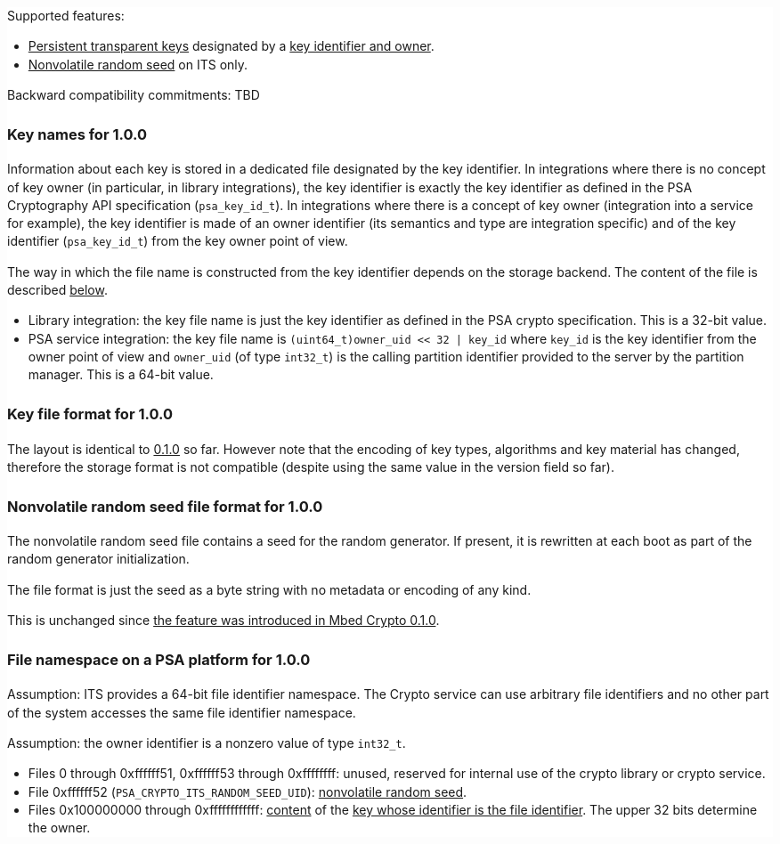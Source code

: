 Supported features:

* [Persistent transparent keys](#key-file-format-for-1.0.0) designated by a [key identifier and owner](#key-names-for-1.0.0).
* [Nonvolatile random seed](#nonvolatile-random-seed-file-format-for-1.0.0) on ITS only.

Backward compatibility commitments: TBD

### Key names for 1.0.0

Information about each key is stored in a dedicated file designated by the key identifier. In integrations where there is no concept of key owner (in particular, in library integrations), the key identifier is exactly the key identifier as defined in the PSA Cryptography API specification (`psa_key_id_t`). In integrations where there is a concept of key owner (integration into a service for example), the key identifier is made of an owner identifier (its semantics and type are integration specific) and of the key identifier (`psa_key_id_t`) from the key owner point of view.

The way in which the file name is constructed from the key identifier depends on the storage backend. The content of the file is described [below](#key-file-format-for-1.0.0).

* Library integration: the key file name is just the key identifier as defined in the PSA crypto specification. This is a 32-bit value.
* PSA service integration: the key file name is `(uint64_t)owner_uid << 32 | key_id` where `key_id` is the key identifier from the owner point of view and `owner_uid` (of type `int32_t`) is the calling partition identifier provided to the server by the partition manager. This is a 64-bit value.

### Key file format for 1.0.0

The layout is identical to [0.1.0](#key-file-format-for-0.1.0) so far. However note that the encoding of key types, algorithms and key material has changed, therefore the storage format is not compatible (despite using the same value in the version field so far).

### Nonvolatile random seed file format for 1.0.0

The nonvolatile random seed file contains a seed for the random generator. If present, it is rewritten at each boot as part of the random generator initialization.

The file format is just the seed as a byte string with no metadata or encoding of any kind.

This is unchanged since [the feature was introduced in Mbed Crypto 0.1.0](#nonvolatile-random-seed-file-format-for-0.1.0).

### File namespace on a PSA platform for 1.0.0

Assumption: ITS provides a 64-bit file identifier namespace. The Crypto service can use arbitrary file identifiers and no other part of the system accesses the same file identifier namespace.

Assumption: the owner identifier is a nonzero value of type `int32_t`.

* Files 0 through 0xffffff51, 0xffffff53 through 0xffffffff: unused, reserved for internal use of the crypto library or crypto service.
* File 0xffffff52 (`PSA_CRYPTO_ITS_RANDOM_SEED_UID`): [nonvolatile random seed](#nonvolatile-random-seed-file-format-for-0.1.0).
* Files 0x100000000 through 0xffffffffffff: [content](#key-file-format-for-1.0.0) of the [key whose identifier is the file identifier](#key-names-for-1.0.0). The upper 32 bits determine the owner.
